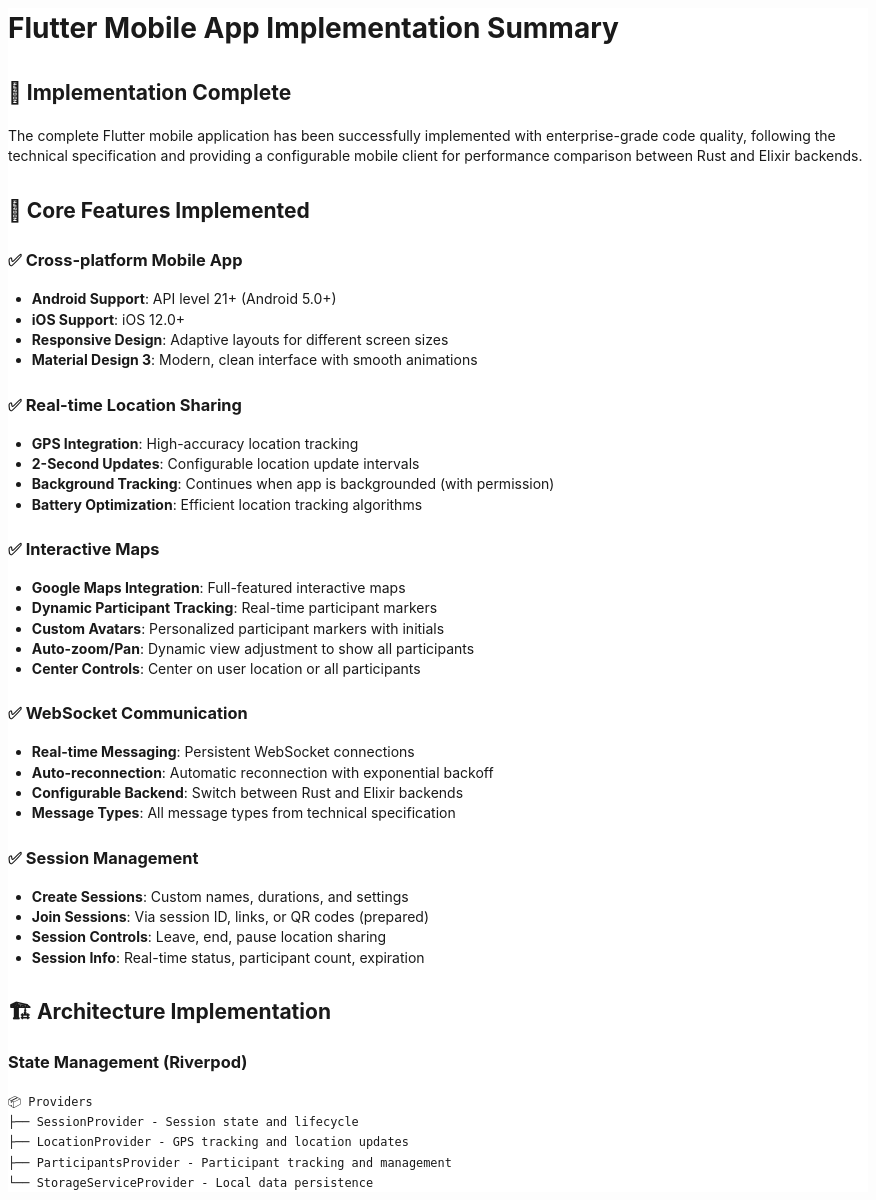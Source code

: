 # Flutter Mobile App Implementation Summary

## 🎯 Implementation Complete

The complete Flutter mobile application has been successfully implemented with enterprise-grade code quality, following the technical specification and providing a configurable mobile client for performance comparison between Rust and Elixir backends.

## 📱 Core Features Implemented

### ✅ Cross-platform Mobile App
- **Android Support**: API level 21+ (Android 5.0+)
- **iOS Support**: iOS 12.0+
- **Responsive Design**: Adaptive layouts for different screen sizes
- **Material Design 3**: Modern, clean interface with smooth animations

### ✅ Real-time Location Sharing
- **GPS Integration**: High-accuracy location tracking
- **2-Second Updates**: Configurable location update intervals
- **Background Tracking**: Continues when app is backgrounded (with permission)
- **Battery Optimization**: Efficient location tracking algorithms

### ✅ Interactive Maps
- **Google Maps Integration**: Full-featured interactive maps
- **Dynamic Participant Tracking**: Real-time participant markers
- **Custom Avatars**: Personalized participant markers with initials
- **Auto-zoom/Pan**: Dynamic view adjustment to show all participants
- **Center Controls**: Center on user location or all participants

### ✅ WebSocket Communication
- **Real-time Messaging**: Persistent WebSocket connections
- **Auto-reconnection**: Automatic reconnection with exponential backoff
- **Configurable Backend**: Switch between Rust and Elixir backends
- **Message Types**: All message types from technical specification

### ✅ Session Management
- **Create Sessions**: Custom names, durations, and settings
- **Join Sessions**: Via session ID, links, or QR codes (prepared)
- **Session Controls**: Leave, end, pause location sharing
- **Session Info**: Real-time status, participant count, expiration

## 🏗️ Architecture Implementation

### State Management (Riverpod)
```
📦 Providers
├── SessionProvider - Session state and lifecycle
├── LocationProvider - GPS tracking and location updates
├── ParticipantsProvider - Participant tracking and management
└── StorageServiceProvider - Local data persistence
```
